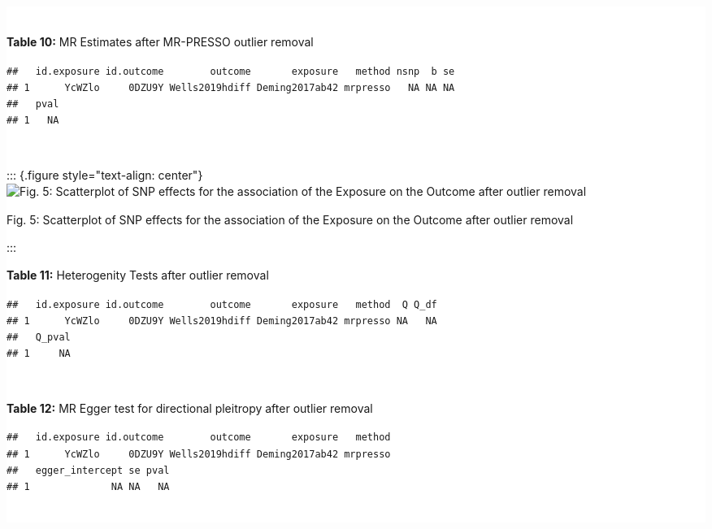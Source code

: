<br>

**Table 10:** MR Estimates after MR-PRESSO outlier removal

    ##   id.exposure id.outcome        outcome       exposure   method nsnp  b se
    ## 1      YcWZlo     0DZU9Y Wells2019hdiff Deming2017ab42 mrpresso   NA NA NA
    ##   pval
    ## 1   NA

<br>

::: {.figure style="text-align: center"}
<img src="/sc/arion/projects/LOAD/shea/Projects/MR_ADPhenome/results/MR_ADbidir/Deming2017ab42/Wells2019hdiff/mr_report_files/figure-markdown/scatter_plot_outlier-1.png" alt="Fig. 5: Scatterplot of SNP effects for the association of the Exposure on the Outcome after outlier removal"  />
<p class="caption">
Fig. 5: Scatterplot of SNP effects for the association of the Exposure
on the Outcome after outlier removal
</p>
:::

<br>

**Table 11:** Heterogenity Tests after outlier removal

    ##   id.exposure id.outcome        outcome       exposure   method  Q Q_df
    ## 1      YcWZlo     0DZU9Y Wells2019hdiff Deming2017ab42 mrpresso NA   NA
    ##   Q_pval
    ## 1     NA

<br>

**Table 12:** MR Egger test for directional pleitropy after outlier
removal

    ##   id.exposure id.outcome        outcome       exposure   method
    ## 1      YcWZlo     0DZU9Y Wells2019hdiff Deming2017ab42 mrpresso
    ##   egger_intercept se pval
    ## 1              NA NA   NA

<br>

